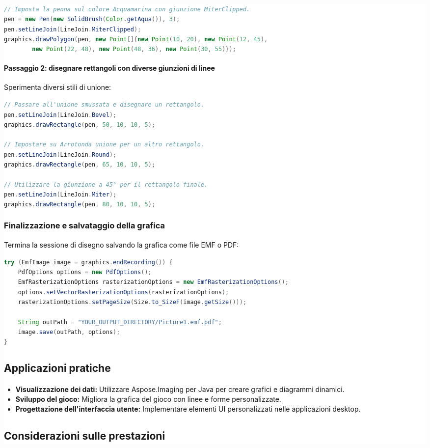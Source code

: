 ```java
// Imposta la penna sul colore Acquamarina con giunzione MiterClipped.
pen = new Pen(new SolidBrush(Color.getAqua()), 3);
pen.setLineJoin(LineJoin.MiterClipped);
graphics.drawPolygon(pen, new Point[]{new Point(10, 20), new Point(12, 45),
        new Point(22, 48), new Point(48, 36), new Point(30, 55)});
```

#### Passaggio 2: disegnare rettangoli con diverse giunzioni di linee

Sperimenta diversi stili di unione:

```java
// Passare all'unione smussata e disegnare un rettangolo.
pen.setLineJoin(LineJoin.Bevel);
graphics.drawRectangle(pen, 50, 10, 10, 5);

// Impostare su Arrotonda unione per un altro rettangolo.
pen.setLineJoin(LineJoin.Round);
graphics.drawRectangle(pen, 65, 10, 10, 5);

// Utilizzare la giunzione a 45° per il rettangolo finale.
pen.setLineJoin(LineJoin.Miter);
graphics.drawRectangle(pen, 80, 10, 10, 5);
```

### Finalizzazione e salvataggio della grafica

Termina la sessione di disegno salvando la grafica come file EMF o PDF:

```java
try (EmfImage image = graphics.endRecording()) {
    PdfOptions options = new PdfOptions();
    EmfRasterizationOptions rasterizationOptions = new EmfRasterizationOptions();
    options.setVectorRasterizationOptions(rasterizationOptions);
    rasterizationOptions.setPageSize(Size.to_SizeF(image.getSize()));
    
    String outPath = "YOUR_OUTPUT_DIRECTORY/Picture1.emf.pdf";
    image.save(outPath, options);
}
```

## Applicazioni pratiche

- **Visualizzazione dei dati:** Utilizzare Aspose.Imaging per Java per creare grafici e diagrammi dinamici.
- **Sviluppo del gioco:** Migliora la grafica del gioco con linee e forme personalizzate.
- **Progettazione dell'interfaccia utente:** Implementare elementi UI personalizzati nelle applicazioni desktop.

## Considerazioni sulle prestazioni
